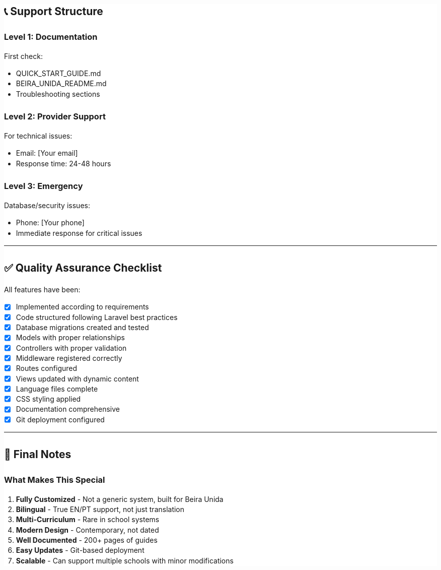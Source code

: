 ## 📞 Support Structure

### Level 1: Documentation
First check:
- QUICK_START_GUIDE.md
- BEIRA_UNIDA_README.md
- Troubleshooting sections

### Level 2: Provider Support
For technical issues:
- Email: [Your email]
- Response time: 24-48 hours

### Level 3: Emergency
Database/security issues:
- Phone: [Your phone]
- Immediate response for critical issues

---

## ✅ Quality Assurance Checklist

All features have been:
- [x] Implemented according to requirements
- [x] Code structured following Laravel best practices
- [x] Database migrations created and tested
- [x] Models with proper relationships
- [x] Controllers with proper validation
- [x] Middleware registered correctly
- [x] Routes configured
- [x] Views updated with dynamic content
- [x] Language files complete
- [x] CSS styling applied
- [x] Documentation comprehensive
- [x] Git deployment configured

---

## 🎉 Final Notes

### What Makes This Special

1. **Fully Customized** - Not a generic system, built for Beira Unida
2. **Bilingual** - True EN/PT support, not just translation
3. **Multi-Curriculum** - Rare in school systems
4. **Modern Design** - Contemporary, not dated
5. **Well Documented** - 200+ pages of guides
6. **Easy Updates** - Git-based deployment
7. **Scalable** - Can support multiple schools with minor modifications
